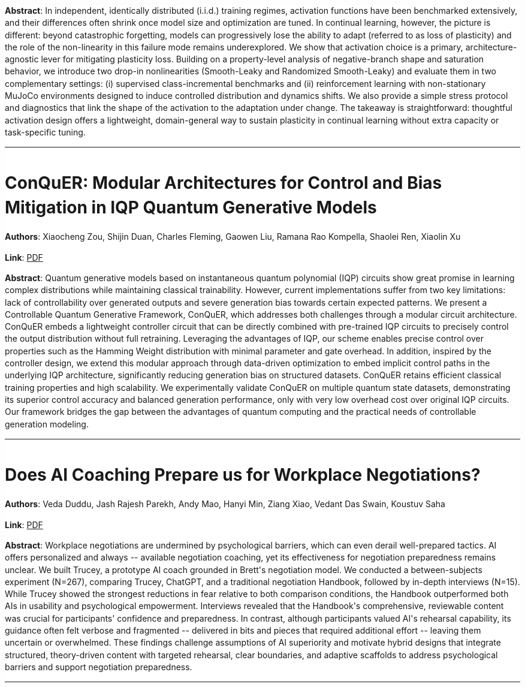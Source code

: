 **Abstract**: In independent, identically distributed (i.i.d.) training regimes, activation functions have been benchmarked extensively, and their differences often shrink once model size and optimization are tuned. In continual learning, however, the picture is different: beyond catastrophic forgetting, models can progressively lose the ability to adapt (referred to as loss of plasticity) and the role of the non-linearity in this failure mode remains underexplored. We show that activation choice is a primary, architecture-agnostic lever for mitigating plasticity loss. Building on a property-level analysis of negative-branch shape and saturation behavior, we introduce two drop-in nonlinearities (Smooth-Leaky and Randomized Smooth-Leaky) and evaluate them in two complementary settings: (i) supervised class-incremental benchmarks and (ii) reinforcement learning with non-stationary MuJoCo environments designed to induce controlled distribution and dynamics shifts. We also provide a simple stress protocol and diagnostics that link the shape of the activation to the adaptation under change. The takeaway is straightforward: thoughtful activation design offers a lightweight, domain-general way to sustain plasticity in continual learning without extra capacity or task-specific tuning. 

---
# ConQuER: Modular Architectures for Control and Bias Mitigation in IQP Quantum Generative Models 

**Authors**: Xiaocheng Zou, Shijin Duan, Charles Fleming, Gaowen Liu, Ramana Rao Kompella, Shaolei Ren, Xiaolin Xu  

**Link**: [PDF](https://arxiv.org/pdf/2509.22551)  

**Abstract**: Quantum generative models based on instantaneous quantum polynomial (IQP) circuits show great promise in learning complex distributions while maintaining classical trainability. However, current implementations suffer from two key limitations: lack of controllability over generated outputs and severe generation bias towards certain expected patterns. We present a Controllable Quantum Generative Framework, ConQuER, which addresses both challenges through a modular circuit architecture. ConQuER embeds a lightweight controller circuit that can be directly combined with pre-trained IQP circuits to precisely control the output distribution without full retraining. Leveraging the advantages of IQP, our scheme enables precise control over properties such as the Hamming Weight distribution with minimal parameter and gate overhead. In addition, inspired by the controller design, we extend this modular approach through data-driven optimization to embed implicit control paths in the underlying IQP architecture, significantly reducing generation bias on structured datasets. ConQuER retains efficient classical training properties and high scalability. We experimentally validate ConQuER on multiple quantum state datasets, demonstrating its superior control accuracy and balanced generation performance, only with very low overhead cost over original IQP circuits. Our framework bridges the gap between the advantages of quantum computing and the practical needs of controllable generation modeling. 

---
# Does AI Coaching Prepare us for Workplace Negotiations? 

**Authors**: Veda Duddu, Jash Rajesh Parekh, Andy Mao, Hanyi Min, Ziang Xiao, Vedant Das Swain, Koustuv Saha  

**Link**: [PDF](https://arxiv.org/pdf/2509.22545)  

**Abstract**: Workplace negotiations are undermined by psychological barriers, which can even derail well-prepared tactics. AI offers personalized and always -- available negotiation coaching, yet its effectiveness for negotiation preparedness remains unclear. We built Trucey, a prototype AI coach grounded in Brett's negotiation model. We conducted a between-subjects experiment (N=267), comparing Trucey, ChatGPT, and a traditional negotiation Handbook, followed by in-depth interviews (N=15). While Trucey showed the strongest reductions in fear relative to both comparison conditions, the Handbook outperformed both AIs in usability and psychological empowerment. Interviews revealed that the Handbook's comprehensive, reviewable content was crucial for participants' confidence and preparedness. In contrast, although participants valued AI's rehearsal capability, its guidance often felt verbose and fragmented -- delivered in bits and pieces that required additional effort -- leaving them uncertain or overwhelmed. These findings challenge assumptions of AI superiority and motivate hybrid designs that integrate structured, theory-driven content with targeted rehearsal, clear boundaries, and adaptive scaffolds to address psychological barriers and support negotiation preparedness. 

---